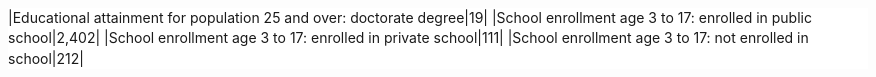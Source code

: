 |Educational attainment for population 25 and over: doctorate degree|19|
|School enrollment age 3 to 17: enrolled in public school|2,402|
|School enrollment age 3 to 17: enrolled in private school|111|
|School enrollment age 3 to 17: not enrolled in school|212|
